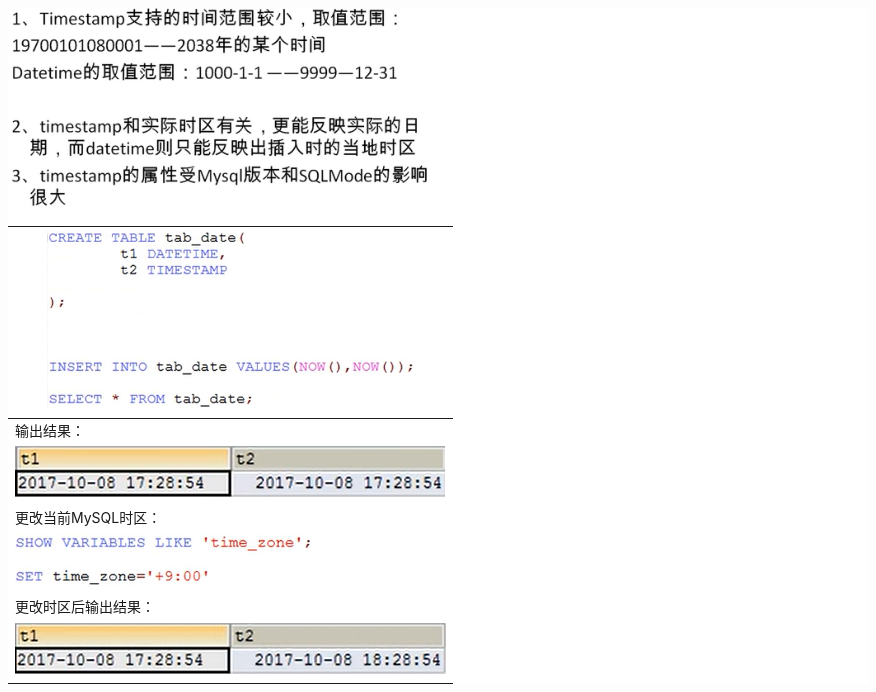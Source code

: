<img src="images/2023-03-31-13-17-26-image.png" title="" alt="" width="422">

| <img src="images/2023-03-31-13-20-34-image.png" title="" alt="" width="367"> |
| ---------------------------------------------------------------------------- |
| 输出结果：                                                                        |
| ![](images/2023-03-31-13-21-32-image.png)                                    |
| 更改当前MySQL时区：                                                                 |
| <img src="images/2023-03-31-13-22-07-image.png" title="" alt="" width="301"> |
| 更改时区后输出结果：                                                                   |
| ![](images/2023-03-31-13-23-04-image.png)                                    |
